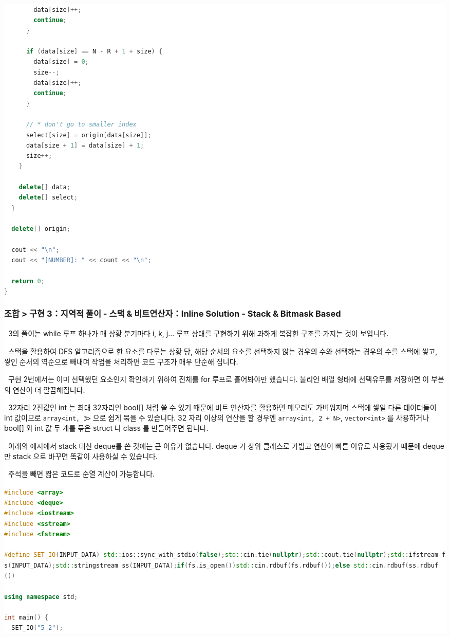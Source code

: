 ```cpp
        data[size]++;
        continue;
      }

      if (data[size] == N - R + 1 + size) {
        data[size] = 0;
        size--;
        data[size]++;
        continue;
      }

      // * don't go to smaller index
      select[size] = origin[data[size]];
      data[size + 1] = data[size] + 1;
      size++;
    }

    delete[] data;
    delete[] select;
  }

  delete[] origin;

  cout << "\n";
  cout << "[NUMBER]: " << count << "\n";

  return 0;
}
```

### 조합 > 구현 3：지역적 풀이 - 스택 & 비트연산자：Inline Solution - Stack & Bitmask Based

&nbsp; 3의 풀이는 while 루프 하나가 매 상황 분기마다 i, k, j... 루프 상태를 구현하기 위해 과하게 복잡한 구조를 가지는 것이 보입니다.

&nbsp; 스택을 활용하여 DFS 알고리즘으로 한 요소를 다루는 상황 당, 해당 순서의 요소를 선택하지 않는 경우의 수와 선택하는 경우의 수를 스택에 쌓고, 쌓인 순서의 역순으로 빼내며 작업을 처리하면 코드 구조가 매우 단순해 집니다.

&nbsp; 구현 2번에서는 이미 선택했던 요소인지 확인하기 위하여 전체를 for 루프로 훑어봐야만 했습니다. 불리언 배열 형태에 선택유무를 저장하면 이 부분의 연산이 더 깔끔해집니다.

&nbsp; 32자리 2진값인 int 는 최대 32자리인 bool[] 처럼 쓸 수 있기 때문에 비트 연산자를 활용하면 메모리도 가벼워지며 스택에 쌓일 다른 데이터들이 int 값이므로 `array<int, 3>` 으로 쉽게 묶을 수 있습니다. 32 자리 이상의 연산을 할 경우엔 `array<int, 2 + N>`, `vector<int>` 를 사용하거나 bool[] 와 int 값 두 개를 묶은 struct 나 class 를 만들어주면 됩니다.

&nbsp; 아래의 예시에서 stack 대신 deque를 쓴 것에는 큰 이유가 없습니다. deque 가 상위 클래스로 가볍고 연산이 빠른 이유로 사용됬기 때문에 deque 만 stack 으로 바꾸면 똑같이 사용하실 수 있습니다.

&nbsp; 주석을 빼면 짧은 코드로 순열 계산이 가능합니다.

```cpp
#include <array>
#include <deque>
#include <iostream>
#include <sstream>
#include <fstream>

#define SET_IO(INPUT_DATA) std::ios::sync_with_stdio(false);std::cin.tie(nullptr);std::cout.tie(nullptr);std::ifstream fs(INPUT_DATA);std::stringstream ss(INPUT_DATA);if(fs.is_open())std::cin.rdbuf(fs.rdbuf());else std::cin.rdbuf(ss.rdbuf())

using namespace std;

int main() {
  SET_IO("5 2");

```